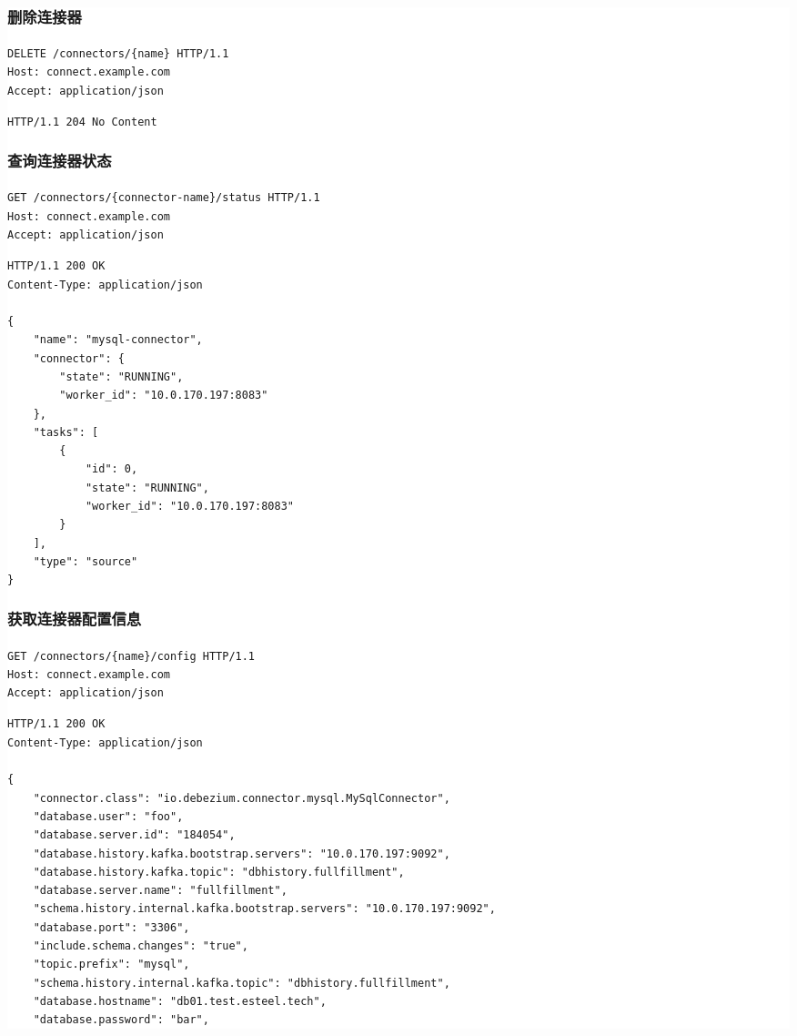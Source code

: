 ### 删除连接器

```http request
DELETE /connectors/{name} HTTP/1.1
Host: connect.example.com
Accept: application/json
```

```http request
HTTP/1.1 204 No Content
```

### 查询连接器状态

```http request
GET /connectors/{connector-name}/status HTTP/1.1
Host: connect.example.com
Accept: application/json
```

```http request
HTTP/1.1 200 OK
Content-Type: application/json

{
    "name": "mysql-connector",
    "connector": {
        "state": "RUNNING",
        "worker_id": "10.0.170.197:8083"
    },
    "tasks": [
        {
            "id": 0,
            "state": "RUNNING",
            "worker_id": "10.0.170.197:8083"
        }
    ],
    "type": "source"
}
```

### 获取连接器配置信息

```http request
GET /connectors/{name}/config HTTP/1.1
Host: connect.example.com
Accept: application/json
```

```http request
HTTP/1.1 200 OK
Content-Type: application/json

{
    "connector.class": "io.debezium.connector.mysql.MySqlConnector",
    "database.user": "foo",
    "database.server.id": "184054",
    "database.history.kafka.bootstrap.servers": "10.0.170.197:9092",
    "database.history.kafka.topic": "dbhistory.fullfillment",
    "database.server.name": "fullfillment",
    "schema.history.internal.kafka.bootstrap.servers": "10.0.170.197:9092",
    "database.port": "3306",
    "include.schema.changes": "true",
    "topic.prefix": "mysql",
    "schema.history.internal.kafka.topic": "dbhistory.fullfillment",
    "database.hostname": "db01.test.esteel.tech",
    "database.password": "bar",
```